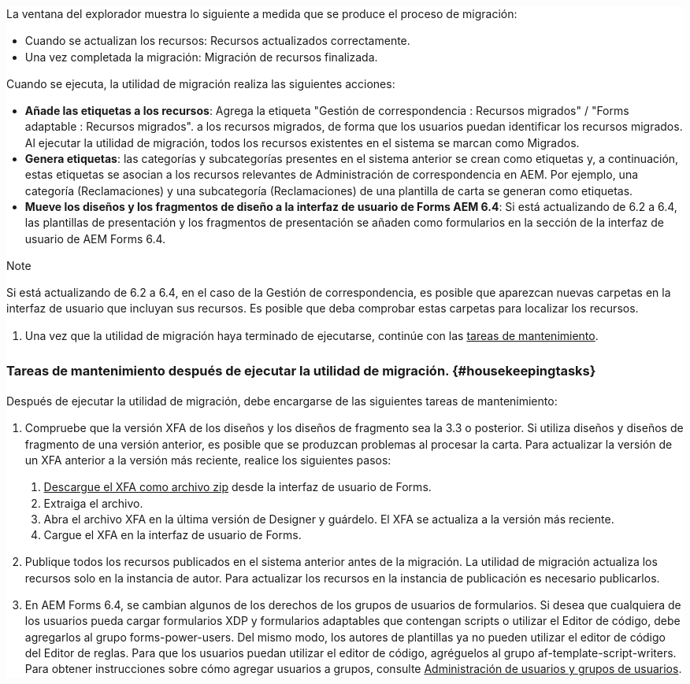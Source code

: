    La ventana del explorador muestra lo siguiente a medida que se produce el proceso de migración:

   * Cuando se actualizan los recursos: Recursos actualizados correctamente.
   * Una vez completada la migración: Migración de recursos finalizada.

   Cuando se ejecuta, la utilidad de migración realiza las siguientes acciones:

   * **Añade las etiquetas a los recursos**: Agrega la etiqueta &quot;Gestión de correspondencia : Recursos migrados&quot; / &quot;Forms adaptable : Recursos migrados&quot;. a los recursos migrados, de forma que los usuarios puedan identificar los recursos migrados. Al ejecutar la utilidad de migración, todos los recursos existentes en el sistema se marcan como Migrados.
   * **Genera etiquetas**: las categorías y subcategorías presentes en el sistema anterior se crean como etiquetas y, a continuación, estas etiquetas se asocian a los recursos relevantes de Administración de correspondencia en AEM. Por ejemplo, una categoría (Reclamaciones) y una subcategoría (Reclamaciones) de una plantilla de carta se generan como etiquetas.
   * **Mueve los diseños y los fragmentos de diseño a la interfaz de usuario de Forms AEM 6.4**: Si está actualizando de 6.2 a 6.4, las plantillas de presentación y los fragmentos de presentación se añaden como formularios en la sección de la interfaz de usuario de AEM Forms 6.4.

   >[!NOTE]
   >
   >Si está actualizando de 6.2 a 6.4, en el caso de la Gestión de correspondencia, es posible que aparezcan nuevas carpetas en la interfaz de usuario que incluyan sus recursos. Es posible que deba comprobar estas carpetas para localizar los recursos.

1. Una vez que la utilidad de migración haya terminado de ejecutarse, continúe con las [tareas de mantenimiento](#housekeepingtasks).

### Tareas de mantenimiento después de ejecutar la utilidad de migración. {#housekeepingtasks}

Después de ejecutar la utilidad de migración, debe encargarse de las siguientes tareas de mantenimiento:

1. Compruebe que la versión XFA de los diseños y los diseños de fragmento sea la 3.3 o posterior. Si utiliza diseños y diseños de fragmento de una versión anterior, es posible que se produzcan problemas al procesar la carta. Para actualizar la versión de un XFA anterior a la versión más reciente, realice los siguientes pasos:

   1. [Descargue el XFA como archivo zip](/help/forms/using/import-export-forms-templates.md#p-import-and-export-assets-in-correspondence-management-p) desde la interfaz de usuario de Forms.
   1. Extraiga el archivo.
   1. Abra el archivo XFA en la última versión de Designer y guárdelo. El XFA se actualiza a la versión más reciente.
   1. Cargue el XFA en la interfaz de usuario de Forms.

1. Publique todos los recursos publicados en el sistema anterior antes de la migración. La utilidad de migración actualiza los recursos solo en la instancia de autor. Para actualizar los recursos en la instancia de publicación es necesario publicarlos.
1. En AEM Forms 6.4, se cambian algunos de los derechos de los grupos de usuarios de formularios. Si desea que cualquiera de los usuarios pueda cargar formularios XDP y formularios adaptables que contengan scripts o utilizar el Editor de código, debe agregarlos al grupo forms-power-users. Del mismo modo, los autores de plantillas ya no pueden utilizar el editor de código del Editor de reglas. Para que los usuarios puedan utilizar el editor de código, agréguelos al grupo af-template-script-writers. Para obtener instrucciones sobre cómo agregar usuarios a grupos, consulte [Administración de usuarios y grupos de usuarios](/help/communities/users.md).
